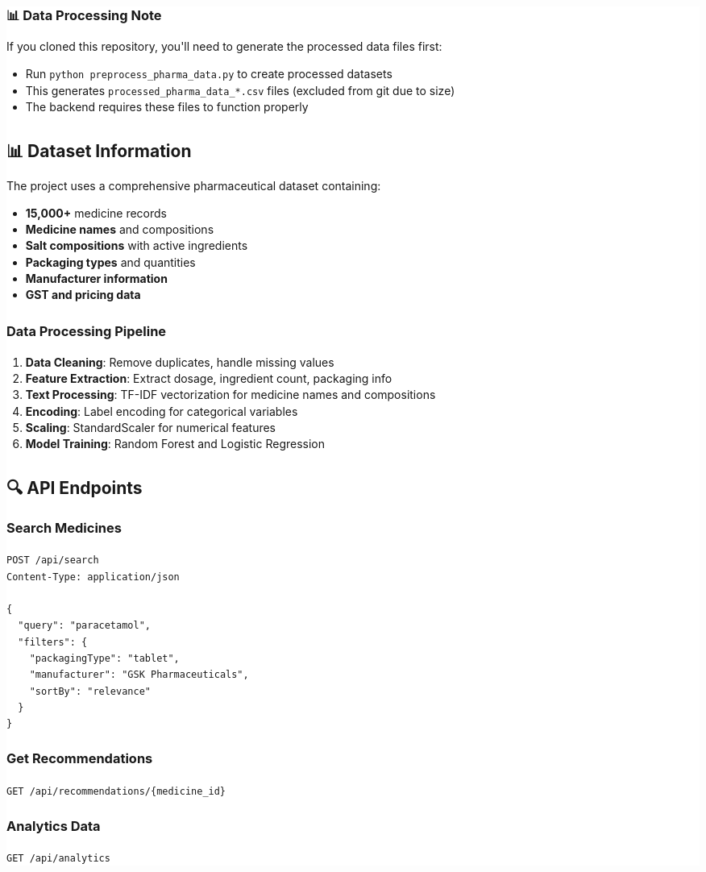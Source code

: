 ### **📊 Data Processing Note**
If you cloned this repository, you'll need to generate the processed data files first:
- Run `python preprocess_pharma_data.py` to create processed datasets
- This generates `processed_pharma_data_*.csv` files (excluded from git due to size)
- The backend requires these files to function properly

## 📊 Dataset Information

The project uses a comprehensive pharmaceutical dataset containing:

- **15,000+** medicine records
- **Medicine names** and compositions
- **Salt compositions** with active ingredients
- **Packaging types** and quantities
- **Manufacturer information**
- **GST and pricing data**

### Data Processing Pipeline

1. **Data Cleaning**: Remove duplicates, handle missing values
2. **Feature Extraction**: Extract dosage, ingredient count, packaging info
3. **Text Processing**: TF-IDF vectorization for medicine names and compositions
4. **Encoding**: Label encoding for categorical variables
5. **Scaling**: StandardScaler for numerical features
6. **Model Training**: Random Forest and Logistic Regression

## 🔍 API Endpoints

### Search Medicines
```http
POST /api/search
Content-Type: application/json

{
  "query": "paracetamol",
  "filters": {
    "packagingType": "tablet",
    "manufacturer": "GSK Pharmaceuticals",
    "sortBy": "relevance"
  }
}
```

### Get Recommendations
```http
GET /api/recommendations/{medicine_id}
```

### Analytics Data
```http
GET /api/analytics
```
